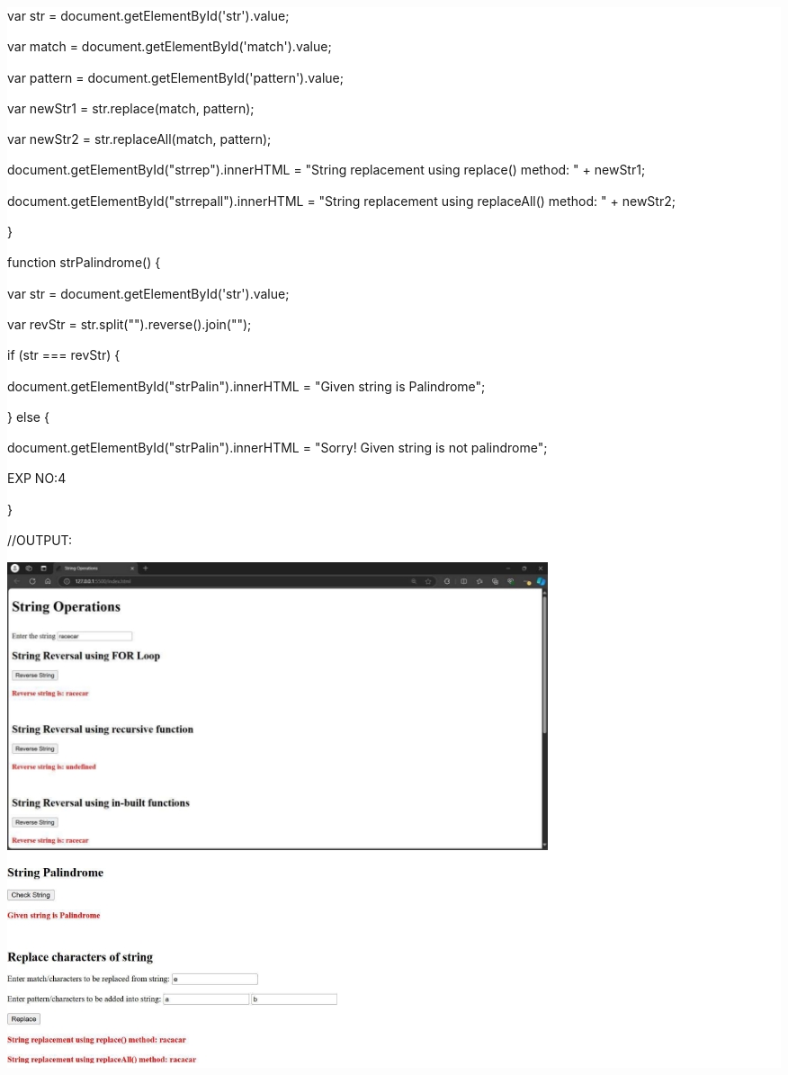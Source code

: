 var str = document.getElementById('str').value;

var match = document.getElementById('match').value; 

var pattern = document.getElementById('pattern').value; 

var newStr1 = str.replace(match, pattern);

var newStr2 = str.replaceAll(match, pattern);

document.getElementById("strrep").innerHTML = "String replacement using replace() method: " + newStr1; 

document.getElementById("strrepall").innerHTML = "String replacement using replaceAll() method: " + newStr2;

} 

function strPalindrome() { 

var str = document.getElementById('str').value; 

var revStr = str.split("").reverse().join("");

if (str === revStr) { 

document.getElementById("strPalin").innerHTML = "Given string is Palindrome";

} else { 

document.getElementById("strPalin").innerHTML = "Sorry! Given string is not palindrome"; 

EXP NO:4 

} </Script> </body> </html> 

//OUTPUT: 

![](Aspose.Words.d3edd3d1-7c2a-4ee6-b01d-60c6cdc303ee.004.jpeg)

![](Aspose.Words.d3edd3d1-7c2a-4ee6-b01d-60c6cdc303ee.005.jpeg)
